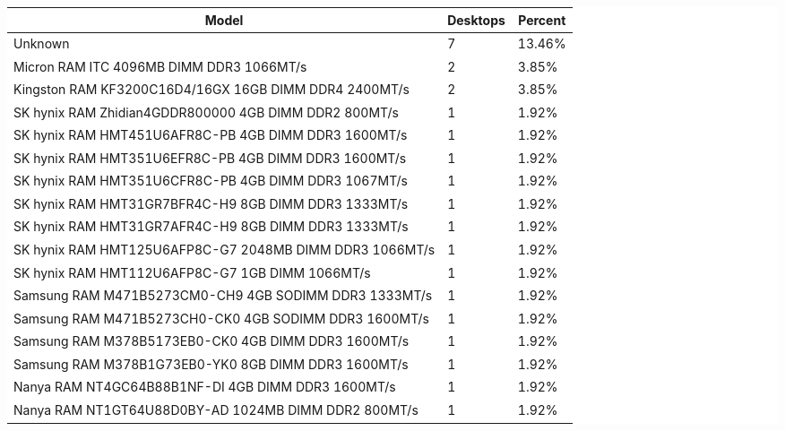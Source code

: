 
| Model                                                     | Desktops | Percent |
|-----------------------------------------------------------|----------|---------|
| Unknown                                                   | 7        | 13.46%  |
| Micron RAM ITC 4096MB DIMM DDR3 1066MT/s                  | 2        | 3.85%   |
| Kingston RAM KF3200C16D4/16GX 16GB DIMM DDR4 2400MT/s     | 2        | 3.85%   |
| SK hynix RAM Zhidian4GDDR800000 4GB DIMM DDR2 800MT/s     | 1        | 1.92%   |
| SK hynix RAM HMT451U6AFR8C-PB 4GB DIMM DDR3 1600MT/s      | 1        | 1.92%   |
| SK hynix RAM HMT351U6EFR8C-PB 4GB DIMM DDR3 1600MT/s      | 1        | 1.92%   |
| SK hynix RAM HMT351U6CFR8C-PB 4GB DIMM DDR3 1067MT/s      | 1        | 1.92%   |
| SK hynix RAM HMT31GR7BFR4C-H9 8GB DIMM DDR3 1333MT/s      | 1        | 1.92%   |
| SK hynix RAM HMT31GR7AFR4C-H9 8GB DIMM DDR3 1333MT/s      | 1        | 1.92%   |
| SK hynix RAM HMT125U6AFP8C-G7 2048MB DIMM DDR3 1066MT/s   | 1        | 1.92%   |
| SK hynix RAM HMT112U6AFP8C-G7 1GB DIMM 1066MT/s           | 1        | 1.92%   |
| Samsung RAM M471B5273CM0-CH9 4GB SODIMM DDR3 1333MT/s     | 1        | 1.92%   |
| Samsung RAM M471B5273CH0-CK0 4GB SODIMM DDR3 1600MT/s     | 1        | 1.92%   |
| Samsung RAM M378B5173EB0-CK0 4GB DIMM DDR3 1600MT/s       | 1        | 1.92%   |
| Samsung RAM M378B1G73EB0-YK0 8GB DIMM DDR3 1600MT/s       | 1        | 1.92%   |
| Nanya RAM NT4GC64B88B1NF-DI 4GB DIMM DDR3 1600MT/s        | 1        | 1.92%   |
| Nanya RAM NT1GT64U88D0BY-AD 1024MB DIMM DDR2 800MT/s      | 1        | 1.92%   |

